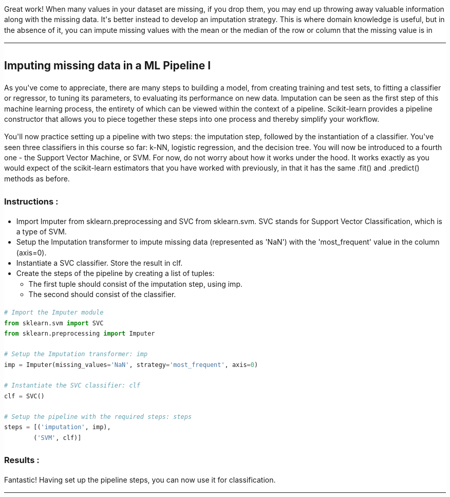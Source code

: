 Great work! When many values in your dataset are missing, if you drop them, you may end up throwing away valuable information along with the missing data. It's better instead to develop an imputation strategy. This is where domain knowledge is useful, but in the absence of it, you can impute missing values with the mean or the median of the row or column that the missing value is in  

---

## Imputing missing data in a ML Pipeline I

As you've come to appreciate, there are many steps to building a model, from creating training and test sets, to fitting a classifier or regressor, to tuning its parameters, to evaluating its performance on new data. Imputation can be seen as the first step of this machine learning process, the entirety of which can be viewed within the context of a pipeline. Scikit-learn provides a pipeline constructor that allows you to piece together these steps into one process and thereby simplify your workflow.  

You'll now practice setting up a pipeline with two steps: the imputation step, followed by the instantiation of a classifier. You've seen three classifiers in this course so far: k-NN, logistic regression, and the decision tree. You will now be introduced to a fourth one - the Support Vector Machine, or SVM. For now, do not worry about how it works under the hood. It works exactly as you would expect of the scikit-learn estimators that you have worked with previously, in that it has the same .fit() and .predict() methods as before.  

### Instructions :

- Import Imputer from sklearn.preprocessing and SVC from sklearn.svm. SVC stands for Support Vector Classification, which is a type of SVM.
- Setup the Imputation transformer to impute missing data (represented as 'NaN') with the 'most_frequent' value in the column (axis=0).
- Instantiate a SVC classifier. Store the result in clf.
- Create the steps of the pipeline by creating a list of tuples:
	- The first tuple should consist of the imputation step, using imp.
	- The second should consist of the classifier.

```python
# Import the Imputer module
from sklearn.svm import SVC
from sklearn.preprocessing import Imputer

# Setup the Imputation transformer: imp
imp = Imputer(missing_values='NaN', strategy='most_frequent', axis=0)

# Instantiate the SVC classifier: clf
clf = SVC()

# Setup the pipeline with the required steps: steps
steps = [('imputation', imp),
        ('SVM', clf)]
```

### Results :  

Fantastic! Having set up the pipeline steps, you can now use it for classification.  

---